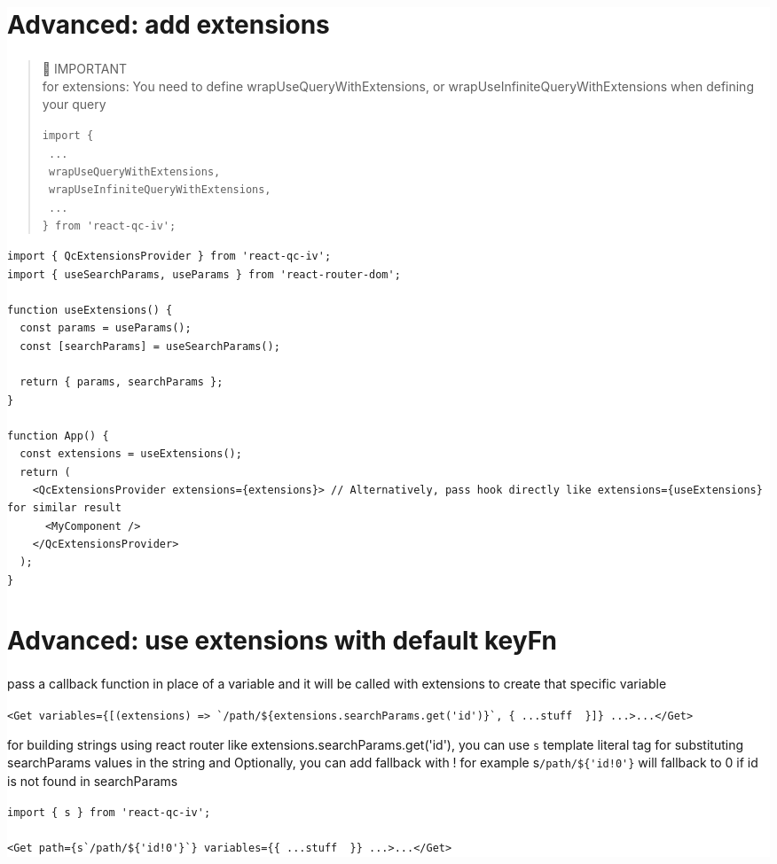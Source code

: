 # Advanced: add extensions

> 🚨  IMPORTANT  
> for extensions: You need to define 
> wrapUseQueryWithExtensions, or 
> wrapUseInfiniteQueryWithExtensions when defining your query
> ```tsx
> import { 
>  ...
>  wrapUseQueryWithExtensions,
>  wrapUseInfiniteQueryWithExtensions,
>  ...
> } from 'react-qc-iv';
> ```

```tsx
import { QcExtensionsProvider } from 'react-qc-iv';
import { useSearchParams, useParams } from 'react-router-dom';

function useExtensions() {
  const params = useParams();
  const [searchParams] = useSearchParams();

  return { params, searchParams };
}

function App() {
  const extensions = useExtensions();
  return (
    <QcExtensionsProvider extensions={extensions}> // Alternatively, pass hook directly like extensions={useExtensions} for similar result
      <MyComponent />
    </QcExtensionsProvider>
  );
}
```


# Advanced: use extensions with default keyFn

pass a callback function in place of a variable and it will be called with extensions to create that specific variable
```tsx
<Get variables={[(extensions) => `/path/${extensions.searchParams.get('id')}`, { ...stuff  }]} ...>...</Get>
```   

for building strings using react router like extensions.searchParams.get('id'), you can use `s` template literal tag for substituting searchParams values in the string and Optionally, you can add fallback with ! for example s`/path/${'id!0'}` will fallback to 0 if id is not found in searchParams
```tsx
import { s } from 'react-qc-iv';

<Get path={s`/path/${'id!0'}`} variables={{ ...stuff  }} ...>...</Get>
```
